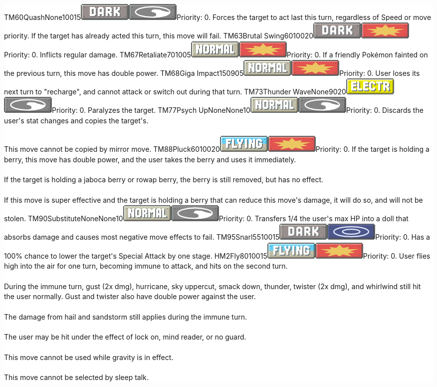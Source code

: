 <tr><td>TM60</td><td>Quash</td><td>None</td><td>100</td><td>15</td><td><img src="../../img/type/dark.png"></td><td><img src="../../img/type/status.png"></td><td>Priority: 0. Forces the target to act last this turn, regardless of Speed or move priority.  If the target has already acted this turn, this move will fail.</td></tr>
<tr><td>TM63</td><td>Brutal Swing</td><td>60</td><td>100</td><td>20</td><td><img src="../../img/type/dark.png"></td><td><img src="../../img/type/physical.png"></td><td>Priority: 0. Inflicts regular damage.</td></tr>
<tr><td>TM67</td><td>Retaliate</td><td>70</td><td>100</td><td>5</td><td><img src="../../img/type/normal.png"></td><td><img src="../../img/type/physical.png"></td><td>Priority: 0. If a friendly Pokémon fainted on the previous turn, this move has double power.</td></tr>
<tr><td>TM68</td><td>Giga Impact</td><td>150</td><td>90</td><td>5</td><td><img src="../../img/type/normal.png"></td><td><img src="../../img/type/physical.png"></td><td>Priority: 0. User loses its next turn to "recharge", and cannot attack or switch out during that turn.</td></tr>
<tr><td>TM73</td><td>Thunder Wave</td><td>None</td><td>90</td><td>20</td><td><img src="../../img/type/electric.png"></td><td><img src="../../img/type/status.png"></td><td>Priority: 0. Paralyzes the target.</td></tr>
<tr><td>TM77</td><td>Psych Up</td><td>None</td><td>None</td><td>10</td><td><img src="../../img/type/normal.png"></td><td><img src="../../img/type/status.png"></td><td>Priority: 0. Discards the user's stat changes and copies the target's.<br><br>This move cannot be copied by mirror move.</td></tr>
<tr><td>TM88</td><td>Pluck</td><td>60</td><td>100</td><td>20</td><td><img src="../../img/type/flying.png"></td><td><img src="../../img/type/physical.png"></td><td>Priority: 0. If the target is holding a berry, this move has double power, and the user takes the berry and uses it immediately.<br><br>If the target is holding a jaboca berry or rowap berry, the berry is still removed, but has no effect.<br><br>If this move is super effective and the target is holding a berry that can reduce this move's damage, it will do so, and will not be stolen.</td></tr>
<tr><td>TM90</td><td>Substitute</td><td>None</td><td>None</td><td>10</td><td><img src="../../img/type/normal.png"></td><td><img src="../../img/type/status.png"></td><td>Priority: 0. Transfers 1/4 the user's max HP into a doll that absorbs damage and causes most negative move effects to fail.</td></tr>
<tr><td>TM95</td><td>Snarl</td><td>55</td><td>100</td><td>15</td><td><img src="../../img/type/dark.png"></td><td><img src="../../img/type/special.png"></td><td>Priority: 0. Has a 100% chance to lower the target's Special Attack by one stage.</td></tr>
<tr><td>HM2</td><td>Fly</td><td>80</td><td>100</td><td>15</td><td><img src="../../img/type/flying.png"></td><td><img src="../../img/type/physical.png"></td><td>Priority: 0. User flies high into the air for one turn, becoming immune to attack, and hits on the second turn.<br><br>During the immune turn, gust (2x dmg), hurricane, sky uppercut, smack down, thunder, twister (2x dmg), and whirlwind still hit the user normally.  Gust and twister also have double power against the user.<br><br>The damage from hail and sandstorm still applies during the immune turn.<br><br>The user may be hit under the effect of lock on, mind reader, or no guard.<br><br>This move cannot be used while gravity is in effect.<br><br>This move cannot be selected by sleep talk.</td></tr>
</table>
